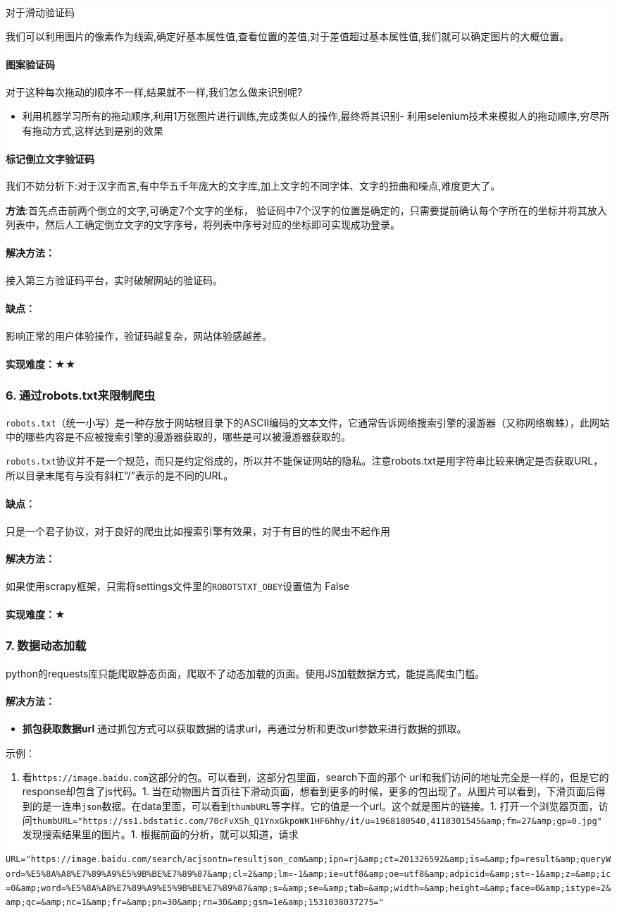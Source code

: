 对于滑动验证码

我们可以利用图片的像素作为线索,确定好基本属性值,查看位置的差值,对于差值超过基本属性值,我们就可以确定图片的大概位置。

#### 图案验证码

对于这种每次拖动的顺序不一样,结果就不一样,我们怎么做来识别呢?
- 利用机器学习所有的拖动顺序,利用1万张图片进行训练,完成类似人的操作,最终将其识别- 利用selenium技术来模拟人的拖动顺序,穷尽所有拖动方式,这样达到是别的效果
#### 标记倒立文字验证码

我们不妨分析下:对于汉字而言,有中华五千年庞大的文字库,加上文字的不同字体、文字的扭曲和噪点,难度更大了。

**方法**:首先点击前两个倒立的文字,可确定7个文字的坐标， 验证码中7个汉字的位置是确定的，只需要提前确认每个字所在的坐标并将其放入列表中，然后人工确定倒立文字的文字序号，将列表中序号对应的坐标即可实现成功登录。

#### 解决方法：

接入第三方验证码平台，实时破解网站的验证码。

#### 缺点：

影响正常的用户体验操作，验证码越复杂，网站体验感越差。

#### 实现难度：★★

### 6. 通过robots.txt来限制爬虫

`robots.txt`（统一小写）是一种存放于网站根目录下的ASCII编码的文本文件，它通常告诉网络搜索引擎的漫游器（又称网络蜘蛛），此网站中的哪些内容是不应被搜索引擎的漫游器获取的，哪些是可以被漫游器获取的。

`robots.txt`协议并不是一个规范，而只是约定俗成的，所以并不能保证网站的隐私。注意robots.txt是用字符串比较来确定是否获取URL，所以目录末尾有与没有斜杠“/”表示的是不同的URL。

#### 缺点：

只是一个君子协议，对于良好的爬虫比如搜索引擎有效果，对于有目的性的爬虫不起作用

#### 解决方法：

如果使用scrapy框架，只需将settings文件里的`ROBOTSTXT_OBEY`设置值为 False

#### 实现难度：★

### 7. 数据动态加载

python的requests库只能爬取静态页面，爬取不了动态加载的页面。使用JS加载数据方式，能提高爬虫门槛。

#### 解决方法：
- **抓包获取数据url**
通过抓包方式可以获取数据的请求url，再通过分析和更改url参数来进行数据的抓取。

示例：
1. 看`https://image.baidu.com`这部分的包。可以看到，这部分包里面，search下面的那个 url和我们访问的地址完全是一样的，但是它的response却包含了js代码。1. 当在动物图片首页往下滑动页面，想看到更多的时候，更多的包出现了。从图片可以看到，下滑页面后得到的是一连串`json`数据。在data里面，可以看到`thumbURL`等字样。它的值是一个url。这个就是图片的链接。1. 打开一个浏览器页面，访问`thumbURL="https://ss1.bdstatic.com/70cFvXSh_Q1YnxGkpoWK1HF6hhy/it/u=1968180540,4118301545&amp;fm=27&amp;gp=0.jpg"` 发现搜索结果里的图片。1. 根据前面的分析，就可以知道，请求
```
URL="https://image.baidu.com/search/acjsontn=resultjson_com&amp;ipn=rj&amp;ct=201326592&amp;is=&amp;fp=result&amp;queryWord=%E5%8A%A8%E7%89%A9%E5%9B%BE%E7%89%87&amp;cl=2&amp;lm=-1&amp;ie=utf8&amp;oe=utf8&amp;adpicid=&amp;st=-1&amp;z=&amp;ic=0&amp;word=%E5%8A%A8%E7%89%A9%E5%9B%BE%E7%89%87&amp;s=&amp;se=&amp;tab=&amp;width=&amp;height=&amp;face=0&amp;istype=2&amp;qc=&amp;nc=1&amp;fr=&amp;pn=30&amp;rn=30&amp;gsm=1e&amp;1531038037275="

```
